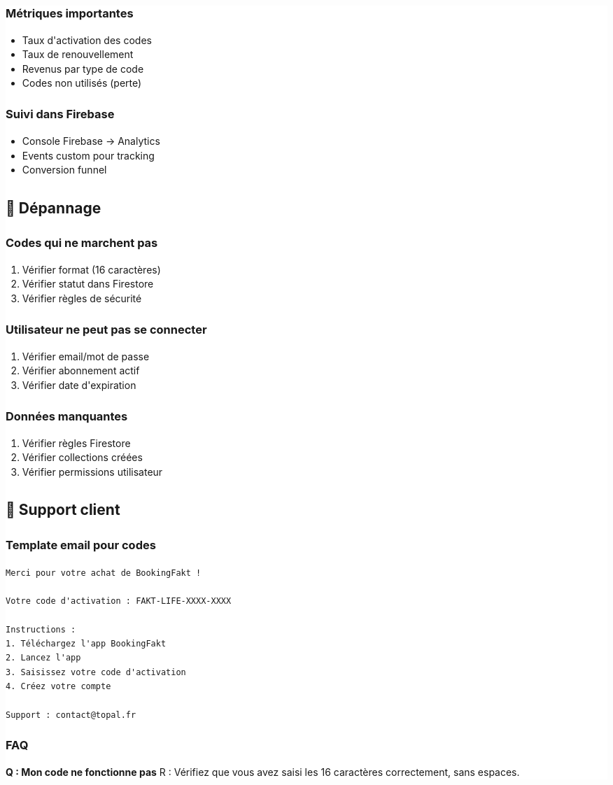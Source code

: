 ### Métriques importantes
- Taux d'activation des codes
- Taux de renouvellement
- Revenus par type de code
- Codes non utilisés (perte)

### Suivi dans Firebase
- Console Firebase → Analytics
- Events custom pour tracking
- Conversion funnel

## 🚨 Dépannage

### Codes qui ne marchent pas
1. Vérifier format (16 caractères)
2. Vérifier statut dans Firestore
3. Vérifier règles de sécurité

### Utilisateur ne peut pas se connecter
1. Vérifier email/mot de passe
2. Vérifier abonnement actif
3. Vérifier date d'expiration

### Données manquantes
1. Vérifier règles Firestore
2. Vérifier collections créées
3. Vérifier permissions utilisateur

## 📧 Support client

### Template email pour codes
```
Merci pour votre achat de BookingFakt !

Votre code d'activation : FAKT-LIFE-XXXX-XXXX

Instructions :
1. Téléchargez l'app BookingFakt
2. Lancez l'app
3. Saisissez votre code d'activation
4. Créez votre compte

Support : contact@topal.fr
```

### FAQ
**Q : Mon code ne fonctionne pas**
R : Vérifiez que vous avez saisi les 16 caractères correctement, sans espaces.
